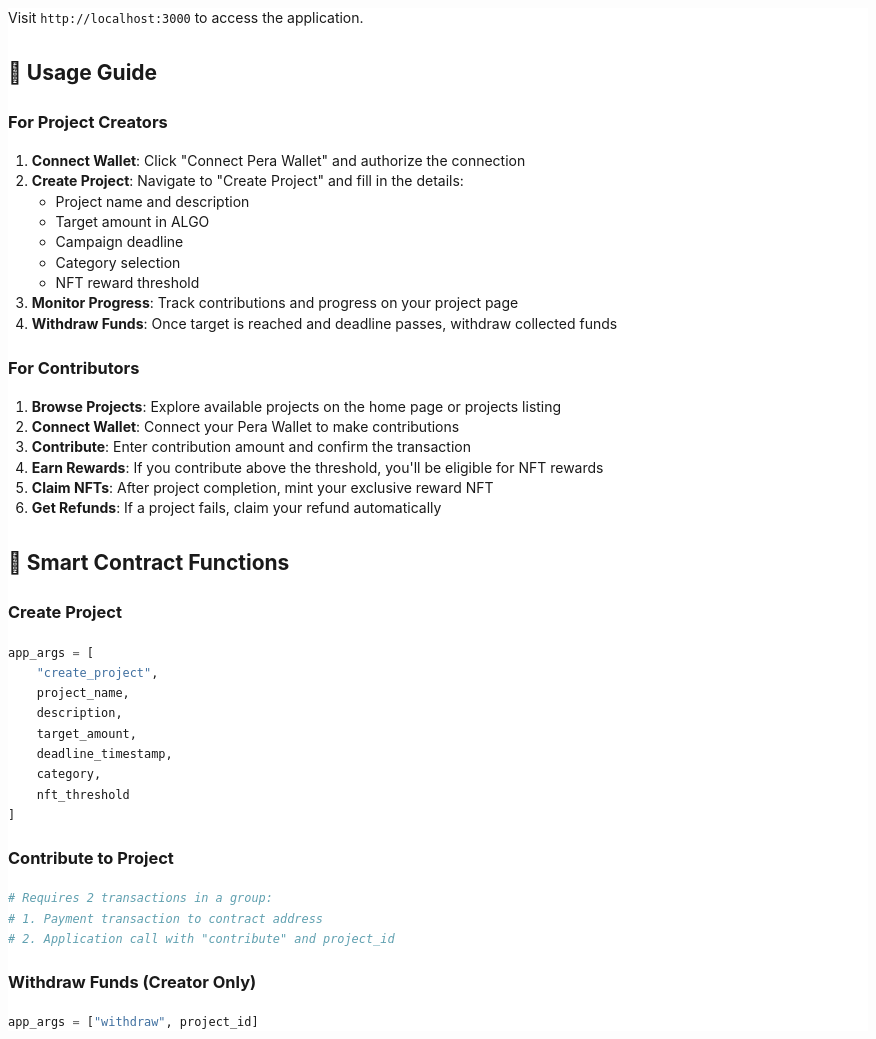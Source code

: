 Visit `http://localhost:3000` to access the application.

## 🎯 Usage Guide

### For Project Creators

1. **Connect Wallet**: Click "Connect Pera Wallet" and authorize the connection
2. **Create Project**: Navigate to "Create Project" and fill in the details:
   - Project name and description
   - Target amount in ALGO
   - Campaign deadline
   - Category selection
   - NFT reward threshold
3. **Monitor Progress**: Track contributions and progress on your project page
4. **Withdraw Funds**: Once target is reached and deadline passes, withdraw collected funds

### For Contributors

1. **Browse Projects**: Explore available projects on the home page or projects listing
2. **Connect Wallet**: Connect your Pera Wallet to make contributions
3. **Contribute**: Enter contribution amount and confirm the transaction
4. **Earn Rewards**: If you contribute above the threshold, you'll be eligible for NFT rewards
5. **Claim NFTs**: After project completion, mint your exclusive reward NFT
6. **Get Refunds**: If a project fails, claim your refund automatically

## 🔧 Smart Contract Functions

### Create Project
```python
app_args = [
    "create_project",
    project_name,
    description,
    target_amount,
    deadline_timestamp,
    category,
    nft_threshold
]
```

### Contribute to Project
```python
# Requires 2 transactions in a group:
# 1. Payment transaction to contract address
# 2. Application call with "contribute" and project_id
```

### Withdraw Funds (Creator Only)
```python
app_args = ["withdraw", project_id]
```
